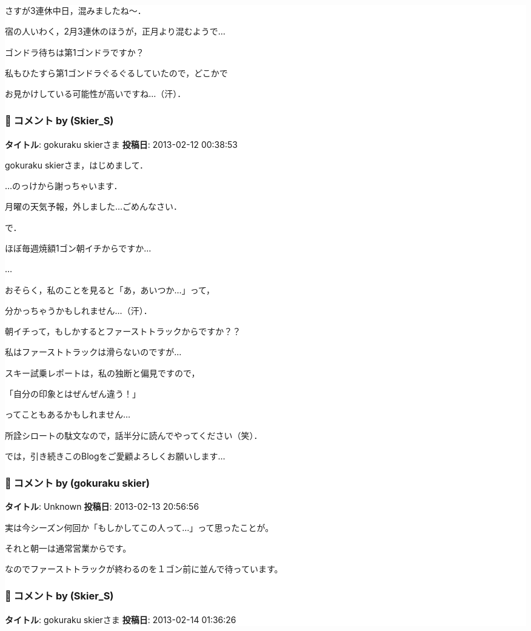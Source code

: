 さすが3連休中日，混みましたね～．

宿の人いわく，2月3連休のほうが，正月より混むようで…

ゴンドラ待ちは第1ゴンドラですか？

私もひたすら第1ゴンドラぐるぐるしていたので，どこかで

お見かけしている可能性が高いですね…（汗）．

### 💬 コメント by (Skier_S)
**タイトル**: gokuraku skierさま
**投稿日**: 2013-02-12 00:38:53

gokuraku skierさま，はじめまして．

…のっけから謝っちゃいます．

月曜の天気予報，外しました…ごめんなさい．



で．

ほぼ毎週焼額1ゴン朝イチからですか…

…

おそらく，私のことを見ると「あ，あいつか…」って，

分かっちゃうかもしれません…（汗）．



朝イチって，もしかするとファーストトラックからですか？？

私はファーストトラックは滑らないのですが…



スキー試乗レポートは，私の独断と偏見ですので，

「自分の印象とはぜんぜん違う！」

ってこともあるかもしれません…

所詮シロートの駄文なので，話半分に読んでやってください（笑）．



では，引き続きこのBlogをご愛顧よろしくお願いします…

### 💬 コメント by (gokuraku skier)
**タイトル**: Unknown
**投稿日**: 2013-02-13 20:56:56

実は今シーズン何回か「もしかしてこの人って…」って思ったことが。



それと朝一は通常営業からです。

なのでファーストトラックが終わるのを１ゴン前に並んで待っています。

### 💬 コメント by (Skier_S)
**タイトル**: gokuraku skierさま
**投稿日**: 2013-02-14 01:36:26

